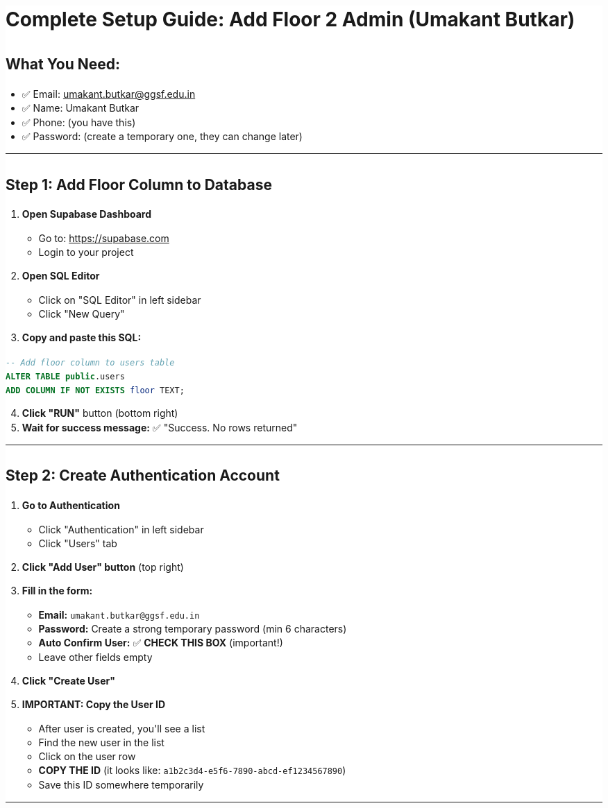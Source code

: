 # Complete Setup Guide: Add Floor 2 Admin (Umakant Butkar)

## What You Need:
- ✅ Email: umakant.butkar@ggsf.edu.in
- ✅ Name: Umakant Butkar
- ✅ Phone: (you have this)
- ✅ Password: (create a temporary one, they can change later)

---

## Step 1: Add Floor Column to Database

1. **Open Supabase Dashboard**
   - Go to: https://supabase.com
   - Login to your project

2. **Open SQL Editor**
   - Click on "SQL Editor" in left sidebar
   - Click "New Query"

3. **Copy and paste this SQL:**

```sql
-- Add floor column to users table
ALTER TABLE public.users 
ADD COLUMN IF NOT EXISTS floor TEXT;
```

4. **Click "RUN"** button (bottom right)
5. **Wait for success message:** ✅ "Success. No rows returned"

---

## Step 2: Create Authentication Account

1. **Go to Authentication**
   - Click "Authentication" in left sidebar
   - Click "Users" tab

2. **Click "Add User" button** (top right)

3. **Fill in the form:**
   - **Email:** `umakant.butkar@ggsf.edu.in`
   - **Password:** Create a strong temporary password (min 6 characters)
   - **Auto Confirm User:** ✅ **CHECK THIS BOX** (important!)
   - Leave other fields empty

4. **Click "Create User"**

5. **IMPORTANT: Copy the User ID**
   - After user is created, you'll see a list
   - Find the new user in the list
   - Click on the user row
   - **COPY THE ID** (it looks like: `a1b2c3d4-e5f6-7890-abcd-ef1234567890`)
   - Save this ID somewhere temporarily

---